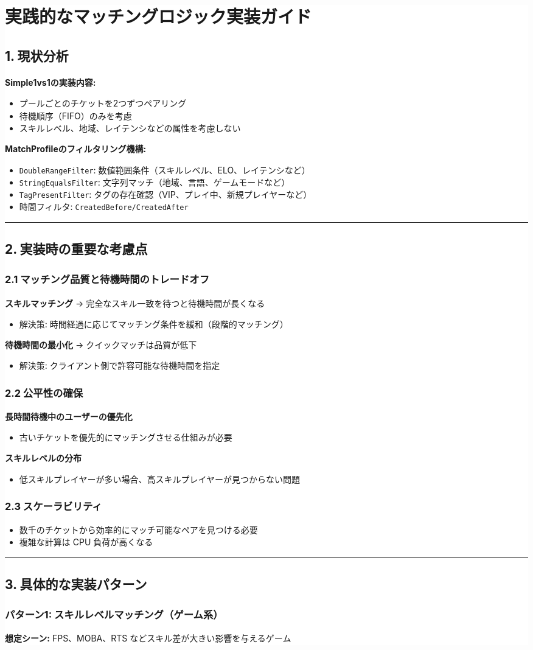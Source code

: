# 実践的なマッチングロジック実装ガイド

## 1. 現状分析

**Simple1vs1の実装内容:**

- プールごとのチケットを2つずつペアリング
- 待機順序（FIFO）のみを考慮
- スキルレベル、地域、レイテンシなどの属性を考慮しない

**MatchProfileのフィルタリング機構:**

- `DoubleRangeFilter`: 数値範囲条件（スキルレベル、ELO、レイテンシなど）
- `StringEqualsFilter`: 文字列マッチ（地域、言語、ゲームモードなど）
- `TagPresentFilter`: タグの存在確認（VIP、プレイ中、新規プレイヤーなど）
- 時間フィルタ: `CreatedBefore/CreatedAfter`

---

## 2. 実装時の重要な考慮点

### 2.1 マッチング品質と待機時間のトレードオフ

**スキルマッチング** → 完全なスキル一致を待つと待機時間が長くなる

- 解決策: 時間経過に応じてマッチング条件を緩和（段階的マッチング）

**待機時間の最小化** → クイックマッチは品質が低下

- 解決策: クライアント側で許容可能な待機時間を指定

### 2.2 公平性の確保

**長時間待機中のユーザーの優先化**

- 古いチケットを優先的にマッチングさせる仕組みが必要

**スキルレベルの分布**

- 低スキルプレイヤーが多い場合、高スキルプレイヤーが見つからない問題

### 2.3 スケーラビリティ

- 数千のチケットから効率的にマッチ可能なペアを見つける必要
- 複雑な計算は CPU 負荷が高くなる

---

## 3. 具体的な実装パターン

### パターン1: **スキルレベルマッチング（ゲーム系）**

**想定シーン:** FPS、MOBA、RTS などスキル差が大きい影響を与えるゲーム
